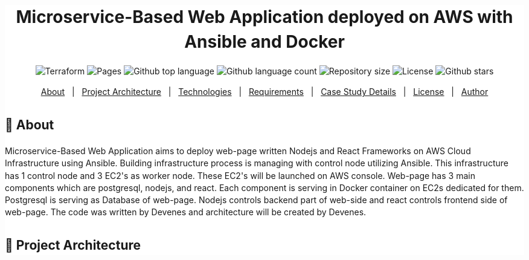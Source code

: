 <h1 align="center">
Microservice-Based Web Application deployed on AWS with Ansible and Docker
</h1>

<div align="center">

  <img alt="Terraform" src="https://github.com/devenes/ansible-microservices-react-app/actions/workflows/terraform_plan.yml/badge.svg" />
  <img alt="Pages" src="https://github.com/devenes/ansible-microservices-react-app/actions/workflows/pages/pages-build-deployment/badge.svg?branch=master">
  <img alt="Github top language" src="https://img.shields.io/github/languages/top/devenes/ansible-microservices-react-app?color=yellow">
  <img alt="Github language count" src="https://img.shields.io/github/languages/count/devenes/ansible-microservices-react-app?color=56BEB8">
  <img alt="Repository size" src="https://img.shields.io/github/repo-size/devenes/ansible-microservices-react-app?color=blue">
  <img alt="License" src="https://img.shields.io/github/license/devenes/ansible-microservices-react-app?color=purple"> 
  <img alt="Github stars" src="https://img.shields.io/github/stars/devenes/ansible-microservices-react-app?color=orange"/>

  

   
 
</div>

<p align="center">
  <a href="#dart-about">About</a> &#xa0; | &#xa0; 
  <a href="#-project-architecture">Project Architecture</a> &#xa0; | &#xa0;
  <a href="#rocket-technologies">Technologies</a> &#xa0; | &#xa0;
  <a href="#white_check_mark-requirements">Requirements</a> &#xa0; | &#xa0;  
  <a href="#-Case-Study-Details">Case Study Details</a> &#xa0; | &#xa0;
  <a href="#memo-license">License</a> &#xa0; | &#xa0;
  <a href="https://github.com/devenes" target="_blank">Author</a>
</p>

## :dart: About ##

Microservice-Based Web Application aims to deploy web-page written Nodejs and React Frameworks on AWS Cloud Infrastructure using Ansible. Building infrastructure process is managing with control node utilizing Ansible. This infrastructure has 1 control node and 3 EC2's as worker node. These EC2's will be launched on AWS console. Web-page has 3 main components which are postgresql, nodejs, and react. Each component is serving in Docker container on EC2s dedicated for them. Postgresql is serving as Database of web-page. Nodejs controls backend part of web-side and react controls frontend side of web-page. The code was written by Devenes and architecture will be created by Devenes.

## 📜 Project Architecture ##
